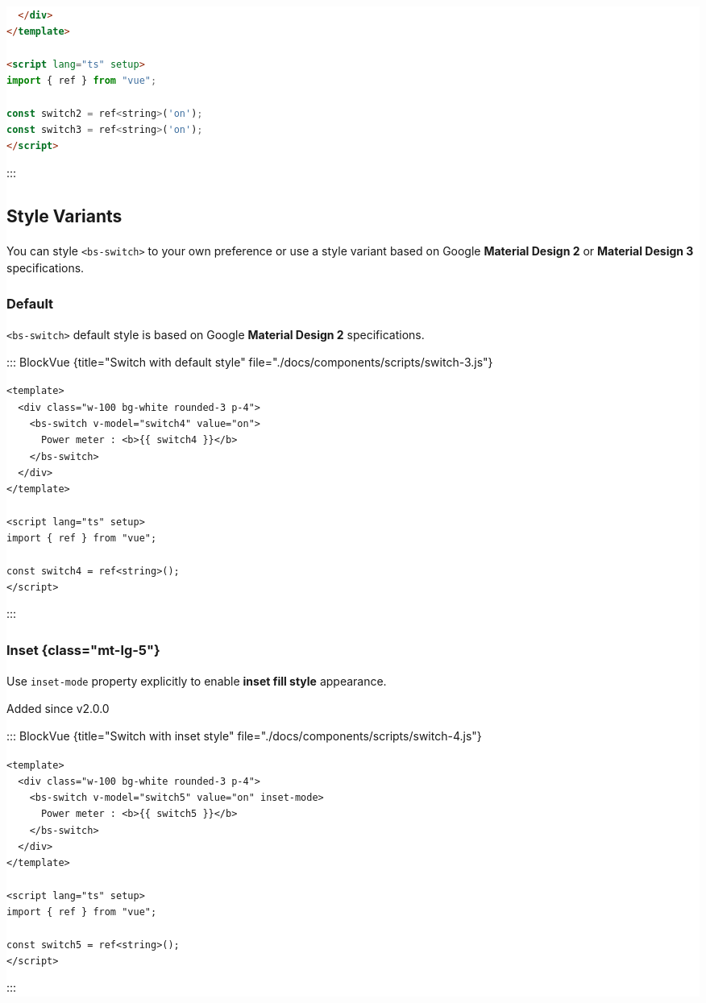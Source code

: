 ```html
  </div>
</template>

<script lang="ts" setup>
import { ref } from "vue";

const switch2 = ref<string>('on');
const switch3 = ref<string>('on');
</script>

```
:::


## Style Variants

You can style `<bs-switch>` to your own preference or use a style variant 
based on Google **Material Design 2** or **Material Design 3** specifications. 

### Default

`<bs-switch>` default style is based on Google **Material Design 2** specifications.

::: BlockVue {title="Switch with default style" file="./docs/components/scripts/switch-3.js"}

```vue
<template>
  <div class="w-100 bg-white rounded-3 p-4">
    <bs-switch v-model="switch4" value="on">
      Power meter : <b>{{ switch4 }}</b>
    </bs-switch>
  </div>
</template>

<script lang="ts" setup>
import { ref } from "vue";

const switch4 = ref<string>();
</script>
```
:::


### Inset {class="mt-lg-5"}

Use `inset-mode` property explicitly to enable **inset fill style** appearance.

<SmallNote color="teal" class="mt-lg-4">Added since v2.0.0</SmallNote>

::: BlockVue {title="Switch with inset style" file="./docs/components/scripts/switch-4.js"}

```vue
<template>
  <div class="w-100 bg-white rounded-3 p-4">
    <bs-switch v-model="switch5" value="on" inset-mode>
      Power meter : <b>{{ switch5 }}</b>
    </bs-switch>
  </div>
</template>

<script lang="ts" setup>
import { ref } from "vue";

const switch5 = ref<string>();
</script>
```
:::
